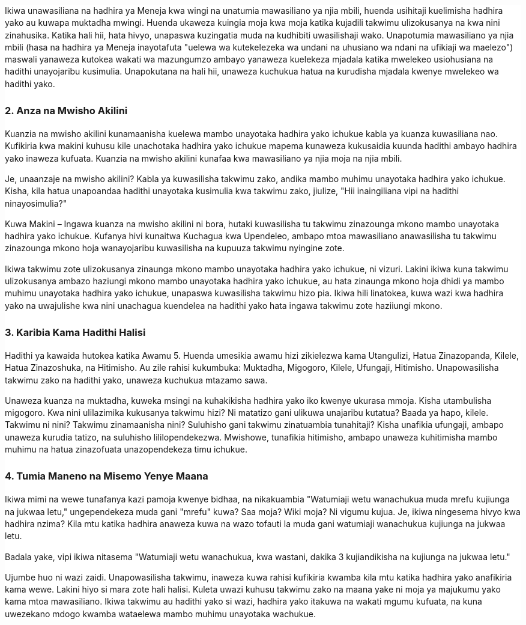 Ikiwa unawasiliana na hadhira ya Meneja kwa wingi na unatumia mawasiliano ya njia mbili, huenda usihitaji kuelimisha hadhira yako au kuwapa muktadha mwingi. Huenda ukaweza kuingia moja kwa moja katika kujadili takwimu ulizokusanya na kwa nini zinahusika. Katika hali hii, hata hivyo, unapaswa kuzingatia muda na kudhibiti uwasilishaji wako. Unapotumia mawasiliano ya njia mbili (hasa na hadhira ya Meneja inayotafuta "uelewa wa kutekelezeka wa undani na uhusiano wa ndani na ufikiaji wa maelezo") maswali yanaweza kutokea wakati wa mazungumzo ambayo yanaweza kuelekeza mjadala katika mwelekeo usiohusiana na hadithi unayojaribu kusimulia. Unapokutana na hali hii, unaweza kuchukua hatua na kurudisha mjadala kwenye mwelekeo wa hadithi yako.

### 2. Anza na Mwisho Akilini
Kuanzia na mwisho akilini kunamaanisha kuelewa mambo unayotaka hadhira yako ichukue kabla ya kuanza kuwasiliana nao. Kufikiria kwa makini kuhusu kile unachotaka hadhira yako ichukue mapema kunaweza kukusaidia kuunda hadithi ambayo hadhira yako inaweza kufuata. Kuanzia na mwisho akilini kunafaa kwa mawasiliano ya njia moja na njia mbili.

Je, unaanzaje na mwisho akilini? Kabla ya kuwasilisha takwimu zako, andika mambo muhimu unayotaka hadhira yako ichukue. Kisha, kila hatua unapoandaa hadithi unayotaka kusimulia kwa takwimu zako, jiulize, "Hii inaingiliana vipi na hadithi ninayosimulia?"

Kuwa Makini – Ingawa kuanza na mwisho akilini ni bora, hutaki kuwasilisha tu takwimu zinazounga mkono mambo unayotaka hadhira yako ichukue. Kufanya hivi kunaitwa Kuchagua kwa Upendeleo, ambapo mtoa mawasiliano anawasilisha tu takwimu zinazounga mkono hoja wanayojaribu kuwasilisha na kupuuza takwimu nyingine zote.

Ikiwa takwimu zote ulizokusanya zinaunga mkono mambo unayotaka hadhira yako ichukue, ni vizuri. Lakini ikiwa kuna takwimu ulizokusanya ambazo haziungi mkono mambo unayotaka hadhira yako ichukue, au hata zinaunga mkono hoja dhidi ya mambo muhimu unayotaka hadhira yako ichukue, unapaswa kuwasilisha takwimu hizo pia. Ikiwa hili linatokea, kuwa wazi kwa hadhira yako na uwajulishe kwa nini unachagua kuendelea na hadithi yako hata ingawa takwimu zote haziiungi mkono.

### 3. Karibia Kama Hadithi Halisi
Hadithi ya kawaida hutokea katika Awamu 5. Huenda umesikia awamu hizi zikielezwa kama Utangulizi, Hatua Zinazopanda, Kilele, Hatua Zinazoshuka, na Hitimisho. Au zile rahisi kukumbuka: Muktadha, Migogoro, Kilele, Ufungaji, Hitimisho. Unapowasilisha takwimu zako na hadithi yako, unaweza kuchukua mtazamo sawa.

Unaweza kuanza na muktadha, kuweka msingi na kuhakikisha hadhira yako iko kwenye ukurasa mmoja. Kisha utambulisha migogoro. Kwa nini ulilazimika kukusanya takwimu hizi? Ni matatizo gani ulikuwa unajaribu kutatua? Baada ya hapo, kilele. Takwimu ni nini? Takwimu zinamaanisha nini? Suluhisho gani takwimu zinatuambia tunahitaji? Kisha unafikia ufungaji, ambapo unaweza kurudia tatizo, na suluhisho lililopendekezwa. Mwishowe, tunafikia hitimisho, ambapo unaweza kuhitimisha mambo muhimu na hatua zinazofuata unazopendekeza timu ichukue.

### 4. Tumia Maneno na Misemo Yenye Maana
Ikiwa mimi na wewe tunafanya kazi pamoja kwenye bidhaa, na nikakuambia "Watumiaji wetu wanachukua muda mrefu kujiunga na jukwaa letu," ungependekeza muda gani "mrefu" kuwa? Saa moja? Wiki moja? Ni vigumu kujua. Je, ikiwa ningesema hivyo kwa hadhira nzima? Kila mtu katika hadhira anaweza kuwa na wazo tofauti la muda gani watumiaji wanachukua kujiunga na jukwaa letu.

Badala yake, vipi ikiwa nitasema "Watumiaji wetu wanachukua, kwa wastani, dakika 3 kujiandikisha na kujiunga na jukwaa letu."

Ujumbe huo ni wazi zaidi. Unapowasilisha takwimu, inaweza kuwa rahisi kufikiria kwamba kila mtu katika hadhira yako anafikiria kama wewe. Lakini hiyo si mara zote hali halisi. Kuleta uwazi kuhusu takwimu zako na maana yake ni moja ya majukumu yako kama mtoa mawasiliano. Ikiwa takwimu au hadithi yako si wazi, hadhira yako itakuwa na wakati mgumu kufuata, na kuna uwezekano mdogo kwamba wataelewa mambo muhimu unayotaka wachukue.
